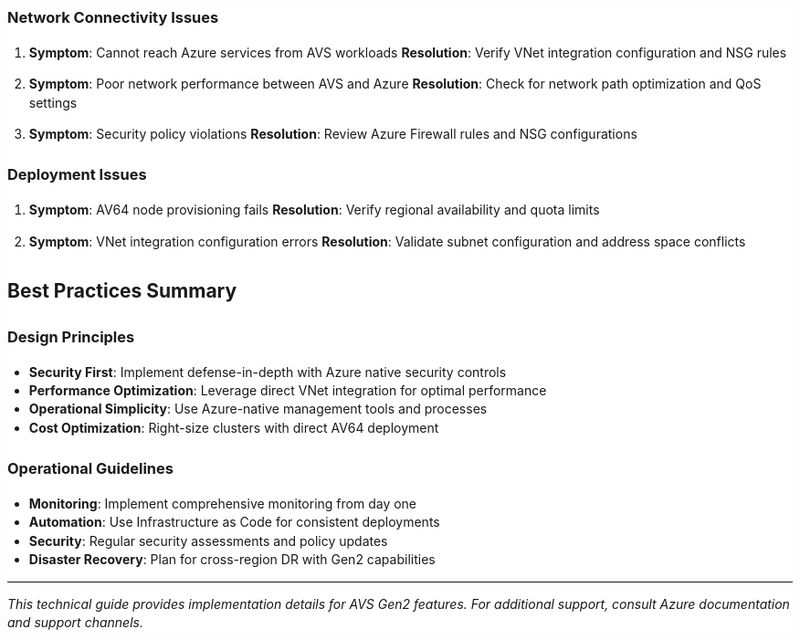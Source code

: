 ### Network Connectivity Issues
1. **Symptom**: Cannot reach Azure services from AVS workloads
   **Resolution**: Verify VNet integration configuration and NSG rules

2. **Symptom**: Poor network performance between AVS and Azure
   **Resolution**: Check for network path optimization and QoS settings

3. **Symptom**: Security policy violations
   **Resolution**: Review Azure Firewall rules and NSG configurations

### Deployment Issues
1. **Symptom**: AV64 node provisioning fails
   **Resolution**: Verify regional availability and quota limits

2. **Symptom**: VNet integration configuration errors
   **Resolution**: Validate subnet configuration and address space conflicts

## Best Practices Summary

### Design Principles
- **Security First**: Implement defense-in-depth with Azure native security controls
- **Performance Optimization**: Leverage direct VNet integration for optimal performance
- **Operational Simplicity**: Use Azure-native management tools and processes
- **Cost Optimization**: Right-size clusters with direct AV64 deployment

### Operational Guidelines
- **Monitoring**: Implement comprehensive monitoring from day one
- **Automation**: Use Infrastructure as Code for consistent deployments
- **Security**: Regular security assessments and policy updates
- **Disaster Recovery**: Plan for cross-region DR with Gen2 capabilities

---

*This technical guide provides implementation details for AVS Gen2 features. For additional support, consult Azure documentation and support channels.*
